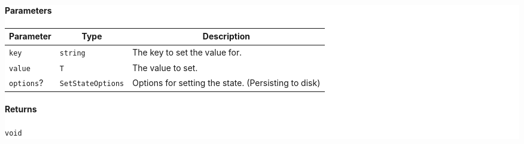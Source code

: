 #### Parameters

| Parameter | Type | Description |
| ------ | ------ | ------ |
| `key` | `string` | The key to set the value for. |
| `value` | `T` | The value to set. |
| `options`? | `SetStateOptions` | Options for setting the state. (Persisting to disk) |

#### Returns

`void`
